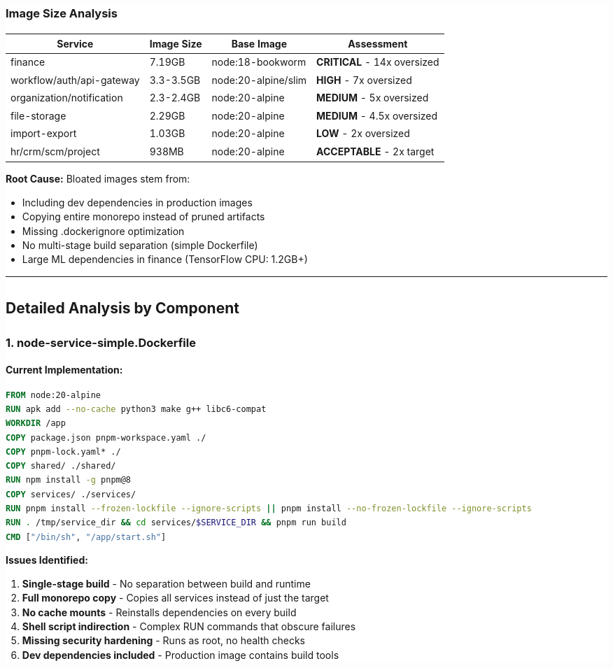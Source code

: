 ### Image Size Analysis

| Service | Image Size | Base Image | Assessment |
|---------|-----------|------------|------------|
| finance | 7.19GB | node:18-bookworm | **CRITICAL** - 14x oversized |
| workflow/auth/api-gateway | 3.3-3.5GB | node:20-alpine/slim | **HIGH** - 7x oversized |
| organization/notification | 2.3-2.4GB | node:20-alpine | **MEDIUM** - 5x oversized |
| file-storage | 2.29GB | node:20-alpine | **MEDIUM** - 4.5x oversized |
| import-export | 1.03GB | node:20-alpine | **LOW** - 2x oversized |
| hr/crm/scm/project | 938MB | node:20-alpine | **ACCEPTABLE** - 2x target |

**Root Cause:** Bloated images stem from:
- Including dev dependencies in production images
- Copying entire monorepo instead of pruned artifacts
- Missing .dockerignore optimization
- No multi-stage build separation (simple Dockerfile)
- Large ML dependencies in finance (TensorFlow CPU: 1.2GB+)

---

## Detailed Analysis by Component

### 1. node-service-simple.Dockerfile

**Current Implementation:**
```dockerfile
FROM node:20-alpine
RUN apk add --no-cache python3 make g++ libc6-compat
WORKDIR /app
COPY package.json pnpm-workspace.yaml ./
COPY pnpm-lock.yaml* ./
COPY shared/ ./shared/
RUN npm install -g pnpm@8
COPY services/ ./services/
RUN pnpm install --frozen-lockfile --ignore-scripts || pnpm install --no-frozen-lockfile --ignore-scripts
RUN . /tmp/service_dir && cd services/$SERVICE_DIR && pnpm run build
CMD ["/bin/sh", "/app/start.sh"]
```

**Issues Identified:**
1. **Single-stage build** - No separation between build and runtime
2. **Full monorepo copy** - Copies all services instead of just the target
3. **No cache mounts** - Reinstalls dependencies on every build
4. **Shell script indirection** - Complex RUN commands that obscure failures
5. **Missing security hardening** - Runs as root, no health checks
6. **Dev dependencies included** - Production image contains build tools
